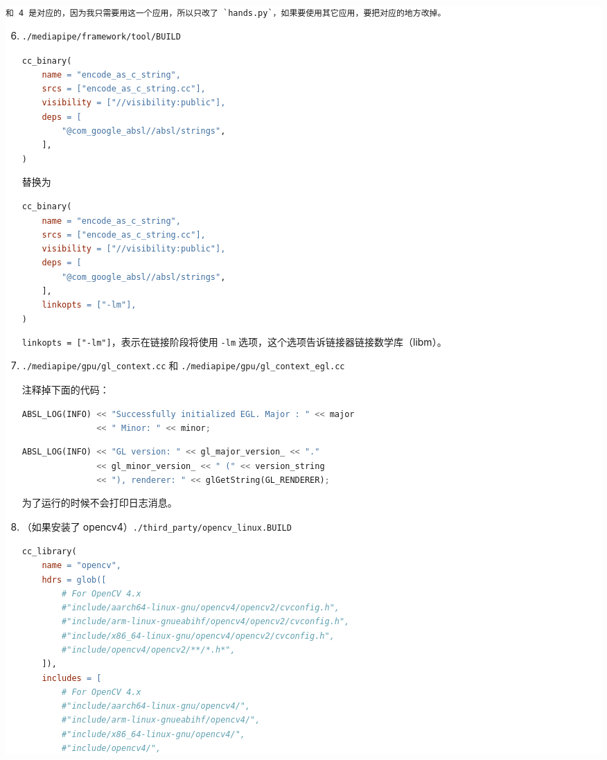     和 4 是对应的，因为我只需要用这一个应用，所以只改了 `hands.py`，如果要使用其它应用，要把对应的地方改掉。

6. `./mediapipe/framework/tool/BUILD`

    ```makefile
    cc_binary(
        name = "encode_as_c_string",
        srcs = ["encode_as_c_string.cc"],
        visibility = ["//visibility:public"],
        deps = [
            "@com_google_absl//absl/strings",
        ],
    )
    ```

    替换为

    ```makefile
    cc_binary(
        name = "encode_as_c_string",
        srcs = ["encode_as_c_string.cc"],
        visibility = ["//visibility:public"],
        deps = [
            "@com_google_absl//absl/strings",
        ],
        linkopts = ["-lm"],
    )
    ```

    `linkopts = ["-lm"]`，表示在链接阶段将使用 `-lm` 选项，这个选项告诉链接器链接数学库（libm）。

7. `./mediapipe/gpu/gl_context.cc` 和 `./mediapipe/gpu/gl_context_egl.cc`

    注释掉下面的代码：

    ```python
    ABSL_LOG(INFO) << "Successfully initialized EGL. Major : " << major
                   << " Minor: " << minor;
    ```

    ```python
    ABSL_LOG(INFO) << "GL version: " << gl_major_version_ << "."
                   << gl_minor_version_ << " (" << version_string
                   << "), renderer: " << glGetString(GL_RENDERER);
    ```

    为了运行的时候不会打印日志消息。

8. （如果安装了 opencv4）`./third_party/opencv_linux.BUILD`

    ```makefile
    cc_library(
        name = "opencv",
        hdrs = glob([
            # For OpenCV 4.x
            #"include/aarch64-linux-gnu/opencv4/opencv2/cvconfig.h",
            #"include/arm-linux-gnueabihf/opencv4/opencv2/cvconfig.h",
            #"include/x86_64-linux-gnu/opencv4/opencv2/cvconfig.h",
            #"include/opencv4/opencv2/**/*.h*",
        ]),
        includes = [
            # For OpenCV 4.x
            #"include/aarch64-linux-gnu/opencv4/",
            #"include/arm-linux-gnueabihf/opencv4/",
            #"include/x86_64-linux-gnu/opencv4/",
            #"include/opencv4/",